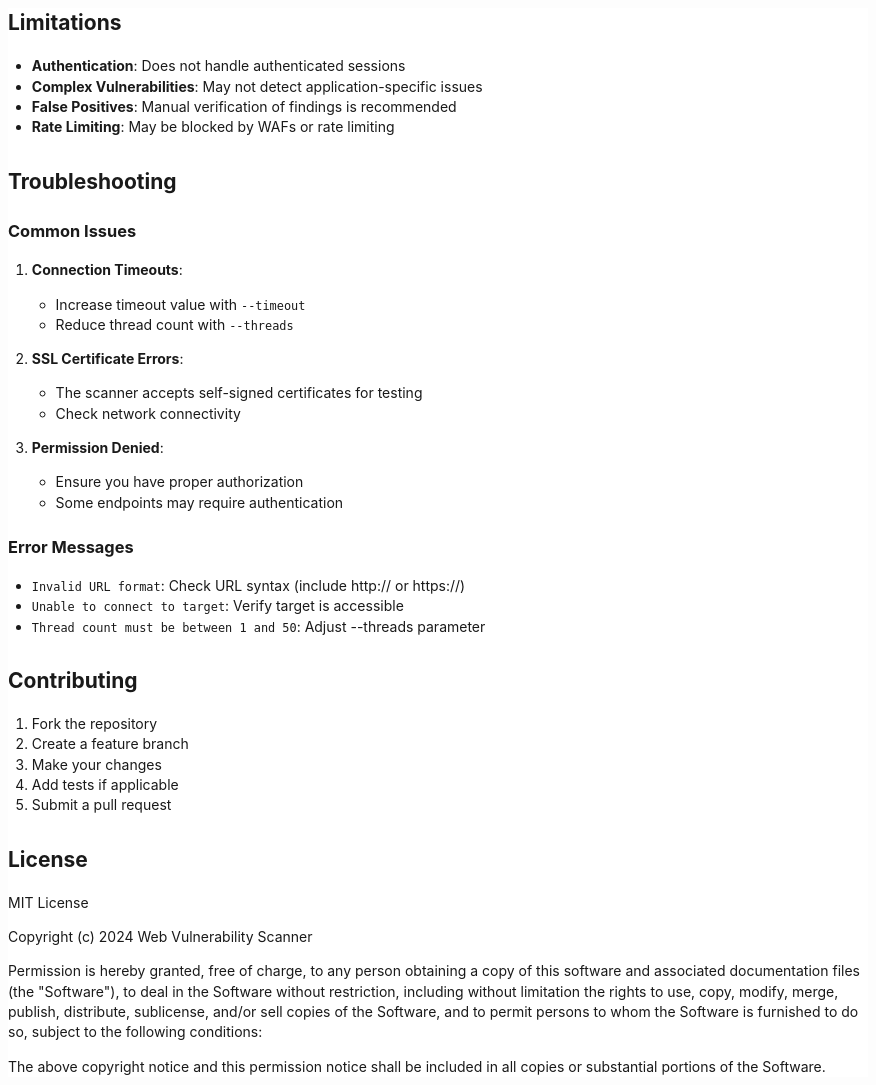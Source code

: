 ## Limitations

- **Authentication**: Does not handle authenticated sessions
- **Complex Vulnerabilities**: May not detect application-specific issues
- **False Positives**: Manual verification of findings is recommended
- **Rate Limiting**: May be blocked by WAFs or rate limiting

## Troubleshooting

### Common Issues

1. **Connection Timeouts**:
   - Increase timeout value with `--timeout`
   - Reduce thread count with `--threads`

2. **SSL Certificate Errors**:
   - The scanner accepts self-signed certificates for testing
   - Check network connectivity

3. **Permission Denied**:
   - Ensure you have proper authorization
   - Some endpoints may require authentication

### Error Messages

- `Invalid URL format`: Check URL syntax (include http:// or https://)
- `Unable to connect to target`: Verify target is accessible
- `Thread count must be between 1 and 50`: Adjust --threads parameter

## Contributing

1. Fork the repository
2. Create a feature branch
3. Make your changes
4. Add tests if applicable
5. Submit a pull request

## License

MIT License

Copyright (c) 2024 Web Vulnerability Scanner

Permission is hereby granted, free of charge, to any person obtaining a copy
of this software and associated documentation files (the "Software"), to deal
in the Software without restriction, including without limitation the rights
to use, copy, modify, merge, publish, distribute, sublicense, and/or sell
copies of the Software, and to permit persons to whom the Software is
furnished to do so, subject to the following conditions:

The above copyright notice and this permission notice shall be included in all
copies or substantial portions of the Software.
